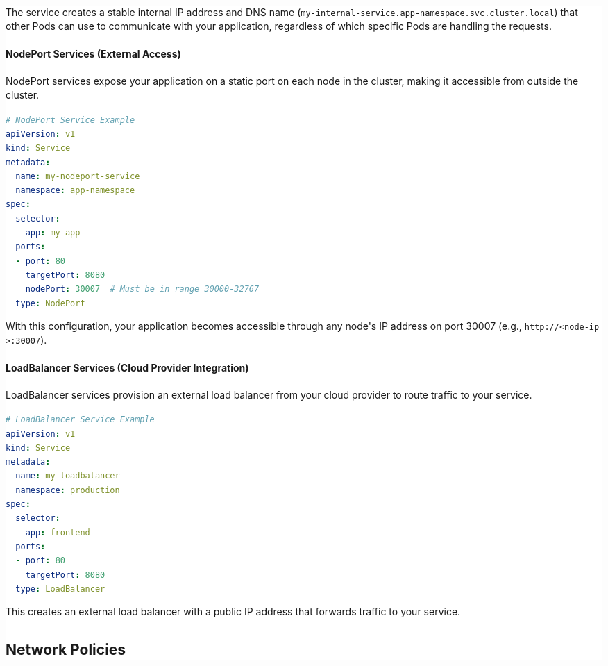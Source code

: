 The service creates a stable internal IP address and DNS name (`my-internal-service.app-namespace.svc.cluster.local`) that other Pods can use to communicate with your application, regardless of which specific Pods are handling the requests.

#### NodePort Services (External Access)

NodePort services expose your application on a static port on each node in the cluster, making it accessible from outside the cluster.

```yaml
# NodePort Service Example
apiVersion: v1
kind: Service
metadata:
  name: my-nodeport-service
  namespace: app-namespace
spec:
  selector:
    app: my-app
  ports:
  - port: 80
    targetPort: 8080
    nodePort: 30007  # Must be in range 30000-32767
  type: NodePort
```

With this configuration, your application becomes accessible through any node's IP address on port 30007 (e.g., `http://<node-ip>:30007`).

#### LoadBalancer Services (Cloud Provider Integration)

LoadBalancer services provision an external load balancer from your cloud provider to route traffic to your service.

```yaml
# LoadBalancer Service Example
apiVersion: v1
kind: Service
metadata:
  name: my-loadbalancer
  namespace: production
spec:
  selector:
    app: frontend
  ports:
  - port: 80
    targetPort: 8080
  type: LoadBalancer
```

This creates an external load balancer with a public IP address that forwards traffic to your service.

## Network Policies

